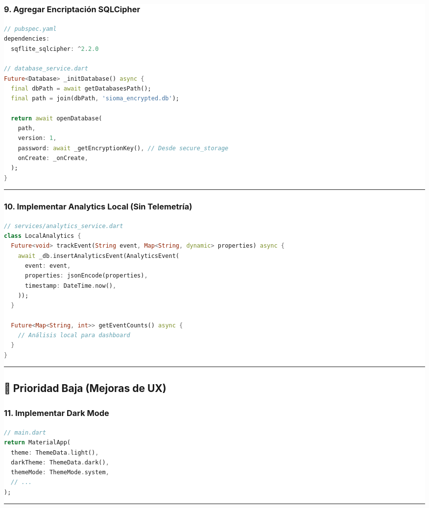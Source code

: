 ### 9. Agregar Encriptación SQLCipher

```dart
// pubspec.yaml
dependencies:
  sqflite_sqlcipher: ^2.2.0

// database_service.dart
Future<Database> _initDatabase() async {
  final dbPath = await getDatabasesPath();
  final path = join(dbPath, 'sioma_encrypted.db');
  
  return await openDatabase(
    path,
    version: 1,
    password: await _getEncryptionKey(), // Desde secure_storage
    onCreate: _onCreate,
  );
}
```

---

### 10. Implementar Analytics Local (Sin Telemetría)

```dart
// services/analytics_service.dart
class LocalAnalytics {
  Future<void> trackEvent(String event, Map<String, dynamic> properties) async {
    await _db.insertAnalyticsEvent(AnalyticsEvent(
      event: event,
      properties: jsonEncode(properties),
      timestamp: DateTime.now(),
    ));
  }
  
  Future<Map<String, int>> getEventCounts() async {
    // Análisis local para dashboard
  }
}
```

---

## 🎯 Prioridad Baja (Mejoras de UX)

### 11. Implementar Dark Mode

```dart
// main.dart
return MaterialApp(
  theme: ThemeData.light(),
  darkTheme: ThemeData.dark(),
  themeMode: ThemeMode.system,
  // ...
);
```

---